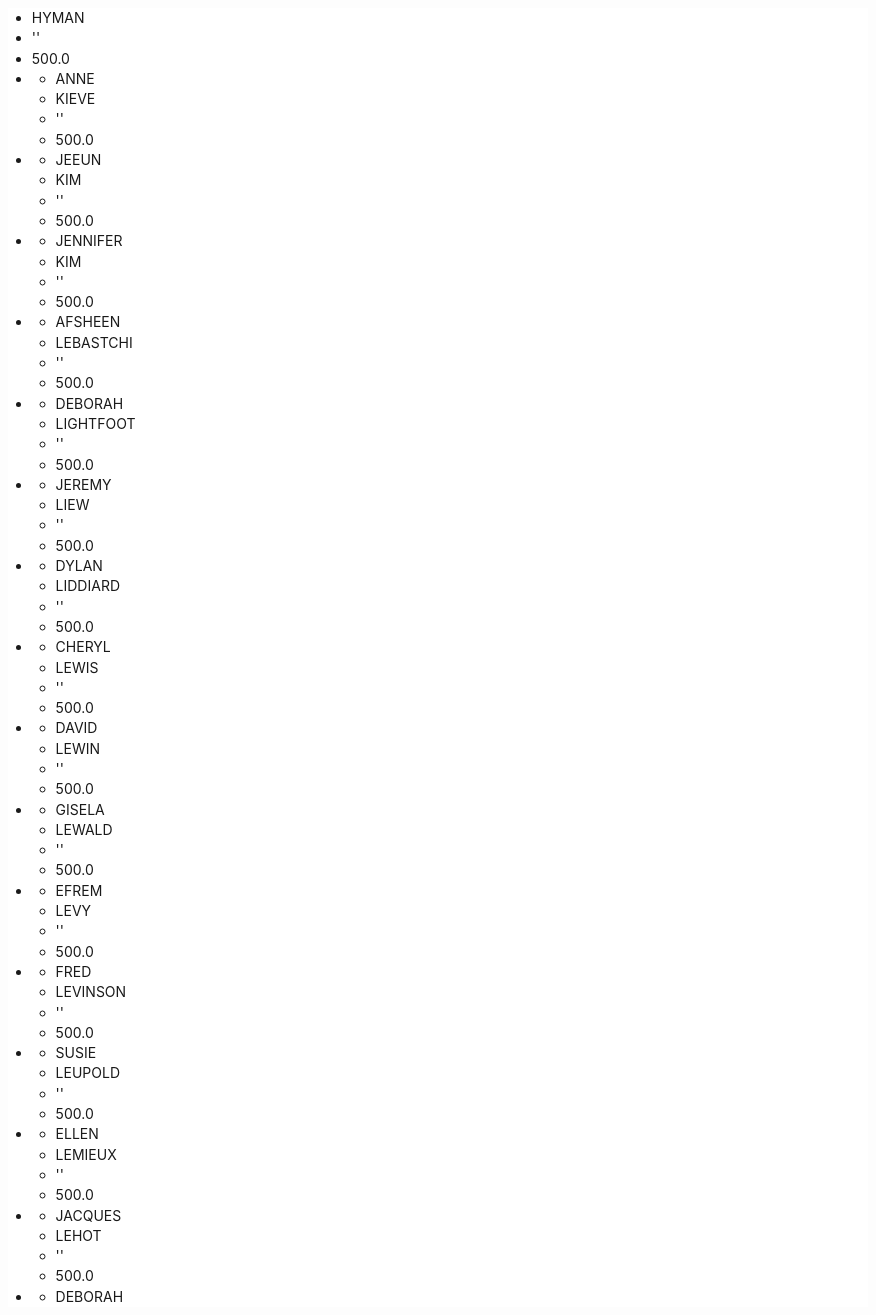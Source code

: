   - HYMAN
  - ''
  - 500.0
- - ANNE
  - KIEVE
  - ''
  - 500.0
- - JEEUN
  - KIM
  - ''
  - 500.0
- - JENNIFER
  - KIM
  - ''
  - 500.0
- - AFSHEEN
  - LEBASTCHI
  - ''
  - 500.0
- - DEBORAH
  - LIGHTFOOT
  - ''
  - 500.0
- - JEREMY
  - LIEW
  - ''
  - 500.0
- - DYLAN
  - LIDDIARD
  - ''
  - 500.0
- - CHERYL
  - LEWIS
  - ''
  - 500.0
- - DAVID
  - LEWIN
  - ''
  - 500.0
- - GISELA
  - LEWALD
  - ''
  - 500.0
- - EFREM
  - LEVY
  - ''
  - 500.0
- - FRED
  - LEVINSON
  - ''
  - 500.0
- - SUSIE
  - LEUPOLD
  - ''
  - 500.0
- - ELLEN
  - LEMIEUX
  - ''
  - 500.0
- - JACQUES
  - LEHOT
  - ''
  - 500.0
- - DEBORAH